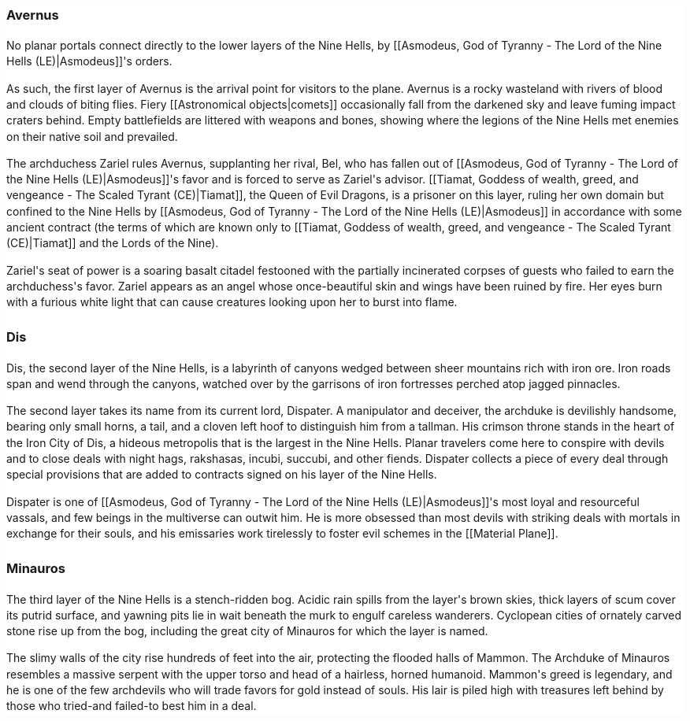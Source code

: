 ### Avernus 
No planar portals connect directly to the lower layers of the Nine Hells, by [[Asmodeus, God of Tyranny - The Lord of the Nine Hells (LE)|Asmodeus]]'s orders.

As such, the first layer of Avernus is the arrival point for visitors to the plane. Avernus is a rocky wasteland with rivers of blood and clouds of biting flies. Fiery [[Astronomical objects|comets]] occasionally fall from the darkened sky and leave fuming impact craters behind. Empty battlefields are littered with weapons and bones, showing where the legions of the Nine Hells met enemies on their native soil and prevailed.

The archduchess Zariel rules Avernus, supplanting her rival, Bel, who has fallen out of [[Asmodeus, God of Tyranny - The Lord of the Nine Hells (LE)|Asmodeus]]'s favor and is forced to serve as Zariel's advisor. [[Tiamat, Goddess of wealth, greed, and vengeance - The Scaled Tyrant (CE)|Tiamat]], the Queen of Evil Dragons, is a prisoner on this layer, ruling her own domain but confined to the Nine Hells by [[Asmodeus, God of Tyranny - The Lord of the Nine Hells (LE)|Asmodeus]] in accordance with some ancient contract (the terms of which are known only to [[Tiamat, Goddess of wealth, greed, and vengeance - The Scaled Tyrant (CE)|Tiamat]] and the Lords of the Nine).

Zariel's seat of power is a soaring basalt citadel festooned with the partially incinerated corpses of guests who failed to earn the archduchess's favor. Zariel appears as an angel whose once-beautiful skin and wings have been ruined by fire. Her eyes burn with a furious white light that can cause creatures looking upon her to burst into flame.

### Dis 
Dis, the second layer of the Nine Hells, is a labyrinth of canyons wedged between sheer mountains rich with iron ore. Iron roads span and wend through the canyons, watched over by the garrisons of iron fortresses perched atop jagged pinnacles.

The second layer takes its name from its current lord, Dispater. A manipulator and deceiver, the archduke is devilishly handsome, bearing only small horns, a tail, and a cloven left hoof to distinguish him from a tallman. His crimson throne stands in the heart of the Iron City of Dis, a hideous metropolis that is the largest in the Nine Hells. Planar travelers come here to conspire with devils and to close deals with night hags, rakshasas, incubi, succubi, and other fiends. Dispater collects a piece of every deal through special provisions that are added to contracts signed on his layer of the Nine Hells.

Dispater is one of [[Asmodeus, God of Tyranny - The Lord of the Nine Hells (LE)|Asmodeus]]'s most loyal and resourceful vassals, and few beings in the multiverse can outwit him. He is more obsessed than most devils with striking deals with mortals in exchange for their souls, and his emissaries work tirelessly to foster evil schemes in the [[Material Plane]].

### Minauros 
The third layer of the Nine Hells is a stench-ridden bog. Acidic rain spills from the layer's brown skies, thick layers of scum cover its putrid surface, and yawning pits lie in wait beneath the murk to engulf careless wanderers. Cyclopean cities of ornately carved stone rise up from the bog, including the great city of Minauros for which the layer is named.

The slimy walls of the city rise hundreds of feet into the air, protecting the flooded halls of Mammon. The Archduke of Minauros resembles a massive serpent with the upper torso and head of a hairless, horned humanoid. Mammon's greed is legendary, and he is one of the few archdevils who will trade favors for gold instead of souls. His lair is piled high with treasures left behind by those who tried-and failed-to best him in a deal.
